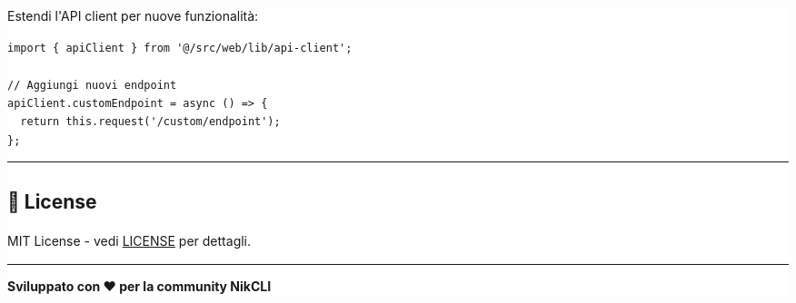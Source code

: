 Estendi l'API client per nuove funzionalità:

```tsx
import { apiClient } from '@/src/web/lib/api-client';

// Aggiungi nuovi endpoint
apiClient.customEndpoint = async () => {
  return this.request('/custom/endpoint');
};
```

---

## 📄 License

MIT License - vedi [LICENSE](LICENSE) per dettagli.

---

**Sviluppato con ❤️ per la community NikCLI**